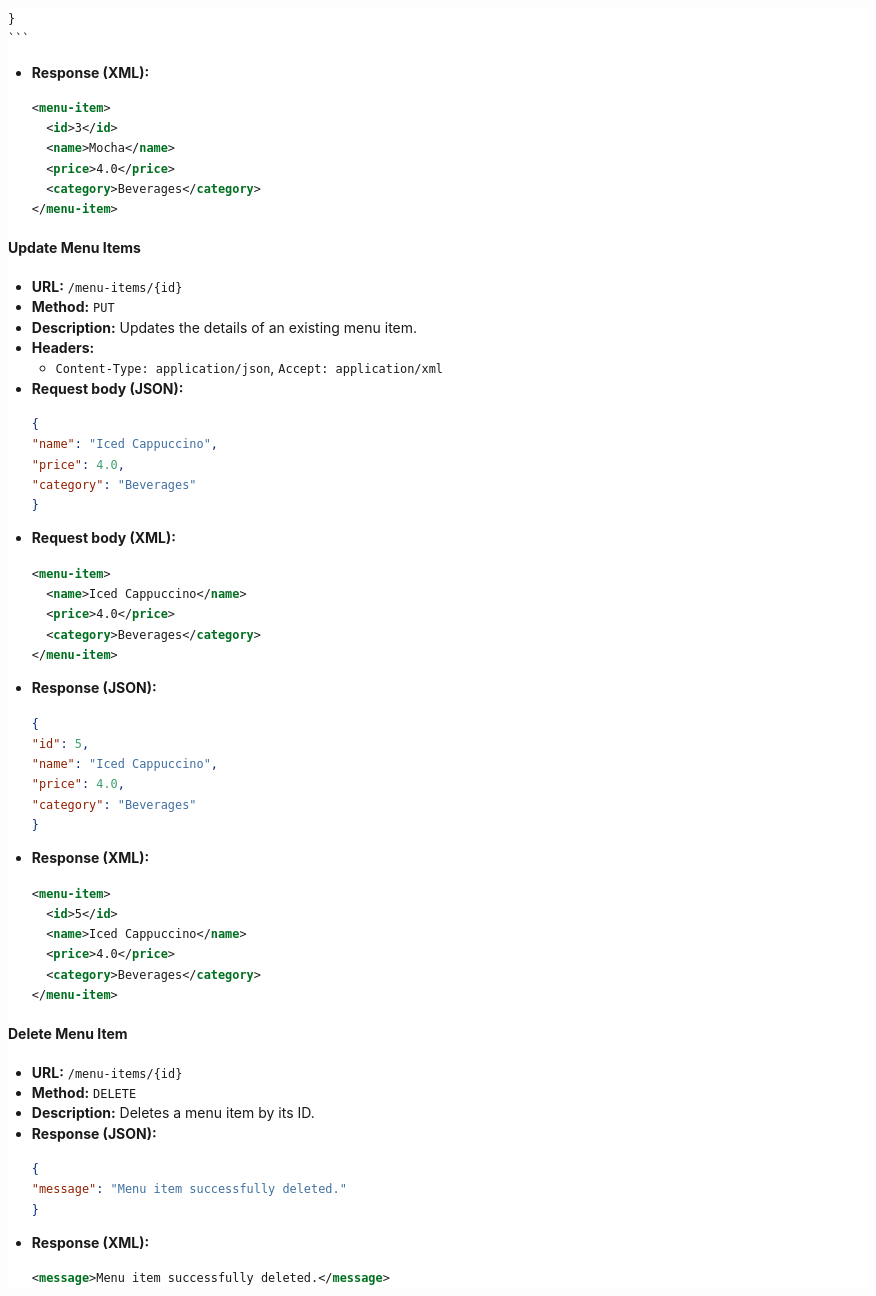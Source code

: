     }
    ```
- **Response (XML):**
    ```xml
    <menu-item>
      <id>3</id>
      <name>Mocha</name>
      <price>4.0</price>
      <category>Beverages</category>
    </menu-item>
    ```
#### Update Menu Items
- **URL:** `/menu-items/{id}`
- **Method:** `PUT`
- **Description:** Updates the details of an existing menu item.
- **Headers:** 
    - `Content-Type: application/json`, `Accept: application/xml`
- **Request body (JSON):**
  ```json
  {
  "name": "Iced Cappuccino",
  "price": 4.0,
  "category": "Beverages"
  }
  ```
- **Request body (XML):**
    ```xml
    <menu-item>
      <name>Iced Cappuccino</name>
      <price>4.0</price>
      <category>Beverages</category>
    </menu-item>
    ```
- **Response (JSON):**
  ```json
  {
  "id": 5,
  "name": "Iced Cappuccino",
  "price": 4.0,
  "category": "Beverages"
  }
  ```
- **Response (XML):**
  ```xml
  <menu-item>
    <id>5</id>
    <name>Iced Cappuccino</name>
    <price>4.0</price>
    <category>Beverages</category>
  </menu-item>
  ```
#### Delete Menu Item
- **URL:** `/menu-items/{id}`
- **Method:** `DELETE`
- **Description:** Deletes a menu item by its ID.
- **Response (JSON):**
  ```json
  {
  "message": "Menu item successfully deleted."
  }
  ```
- **Response (XML):**
  ```xml
  <message>Menu item successfully deleted.</message>
  ```